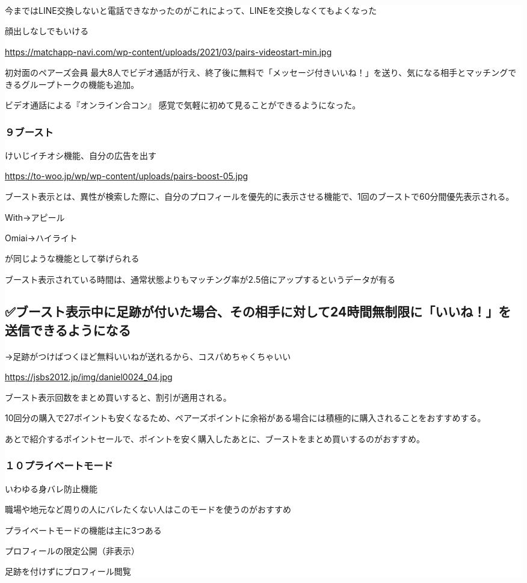 今まではLINE交換しないと電話できなかったのがこれによって、LINEを交換しなくてもよくなった


顔出しなしでもいける



https://matchapp-navi.com/wp-content/uploads/2021/03/pairs-videostart-min.jpg


初対面のペアーズ会員 最大8人でビデオ通話が行え、終了後に無料で「メッセージ付きいいね！」を送り、気になる相手とマッチングできるグループトークの機能も追加。

ビデオ通話による『オンライン合コン』 感覚で気軽に初めて見ることができるようになった。


### ９ブースト

けいじイチオシ機能、自分の広告を出す


https://to-woo.jp/wp/wp-content/uploads/pairs-boost-05.jpg


ブースト表示とは、異性が検索した際に、自分のプロフィールを優先的に表示させる機能で、1回のブーストで60分間優先表示される。


With→アピール

Omiai→ハイライト

が同じような機能として挙げられる


ブースト表示されている時間は、通常状態よりもマッチング率が2.5倍にアップするというデータが有る


## ✅ブースト表示中に足跡が付いた場合、その相手に対して24時間無制限に「いいね！」を送信できるようになる

→足跡がつけばつくほど無料いいねが送れるから、コスパめちゃくちゃいい


https://jsbs2012.jp/img/daniel0024_04.jpg



ブースト表示回数をまとめ買いすると、割引が適用される。

10回分の購入で27ポイントも安くなるため、ペアーズポイントに余裕がある場合には積極的に購入されることをおすすめする。



あとで紹介するポイントセールで、ポイントを安く購入したあとに、ブーストをまとめ買いするのがおすすめ。


### １０プライベートモード

いわゆる身バレ防止機能

職場や地元など周りの人にバレたくない人はこのモードを使うのがおすすめ


プライベートモードの機能は主に3つある


プロフィールの限定公開（非表示）

足跡を付けずにプロフィール閲覧
